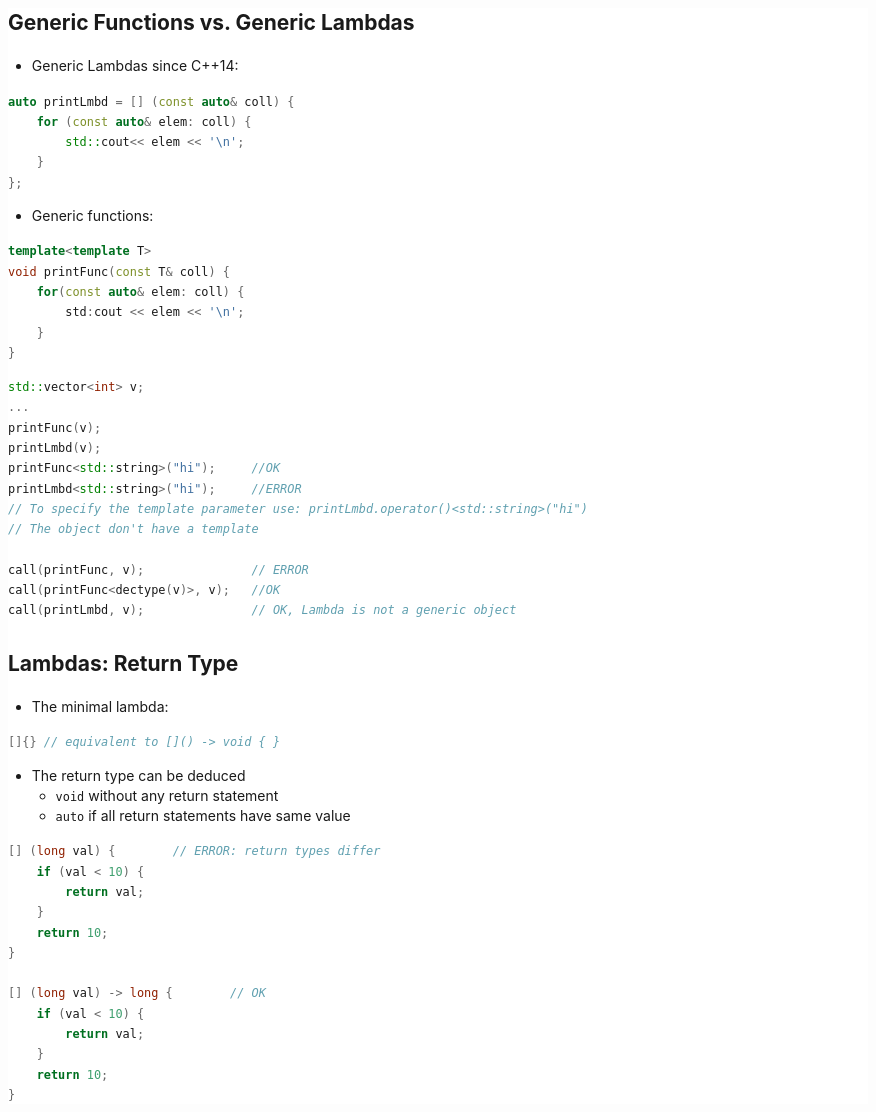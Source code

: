 ## Generic Functions vs. Generic Lambdas
* Generic Lambdas since C++14:
``` c++
auto printLmbd = [] (const auto& coll) {
    for (const auto& elem: coll) {
        std::cout<< elem << '\n';
    }
};
```
* Generic functions: 
```c++
template<template T>
void printFunc(const T& coll) {
    for(const auto& elem: coll) {
        std:cout << elem << '\n';
    }
}
```
``` c++
std::vector<int> v;
...
printFunc(v);
printLmbd(v);
printFunc<std::string>("hi");     //OK
printLmbd<std::string>("hi");     //ERROR
// To specify the template parameter use: printLmbd.operator()<std::string>("hi")
// The object don't have a template

call(printFunc, v);               // ERROR
call(printFunc<dectype(v)>, v);   //OK
call(printLmbd, v);               // OK, Lambda is not a generic object
```

## Lambdas: Return Type
* The minimal lambda:
```c++
[]{} // equivalent to []() -> void { }
```
* The return type can be deduced
    * ``void`` without any return statement
    * ``auto`` if all return statements have same value
```c++
[] (long val) {        // ERROR: return types differ
    if (val < 10) {
        return val;
    }
    return 10;
}

[] (long val) -> long {        // OK
    if (val < 10) {
        return val;
    }
    return 10;
}
```

